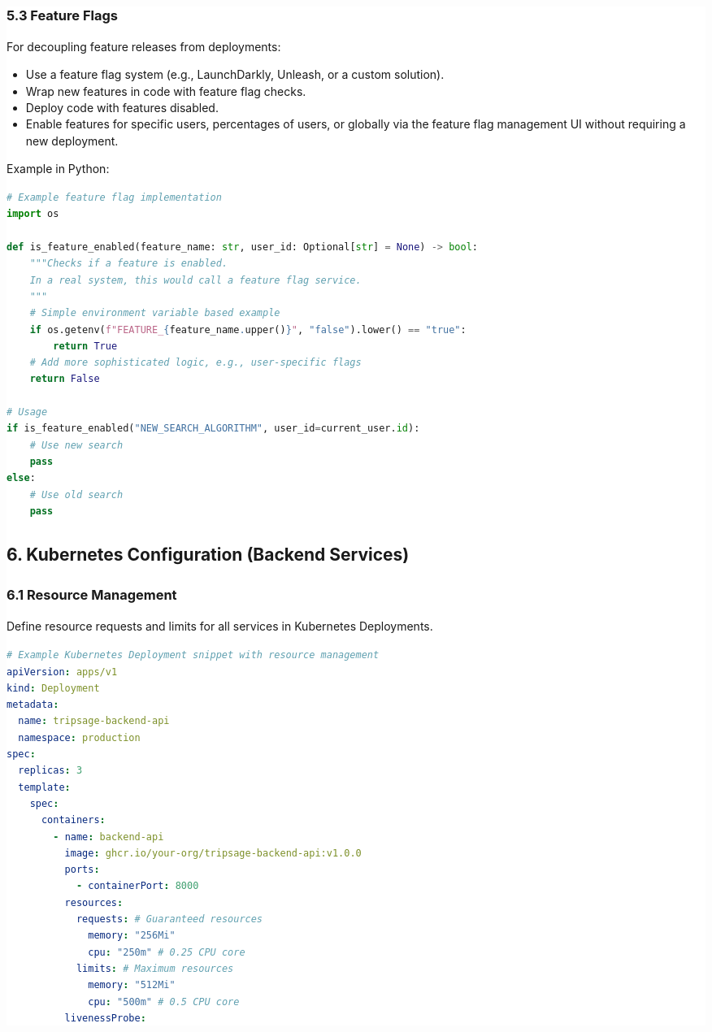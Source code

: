 ### 5.3 Feature Flags

For decoupling feature releases from deployments:

- Use a feature flag system (e.g., LaunchDarkly, Unleash, or a custom solution).
- Wrap new features in code with feature flag checks.
- Deploy code with features disabled.
- Enable features for specific users, percentages of users, or globally via the feature flag management UI without requiring a new deployment.

Example in Python:

```python
# Example feature flag implementation
import os

def is_feature_enabled(feature_name: str, user_id: Optional[str] = None) -> bool:
    """Checks if a feature is enabled.
    In a real system, this would call a feature flag service.
    """
    # Simple environment variable based example
    if os.getenv(f"FEATURE_{feature_name.upper()}", "false").lower() == "true":
        return True
    # Add more sophisticated logic, e.g., user-specific flags
    return False

# Usage
if is_feature_enabled("NEW_SEARCH_ALGORITHM", user_id=current_user.id):
    # Use new search
    pass
else:
    # Use old search
    pass
```

## 6. Kubernetes Configuration (Backend Services)

### 6.1 Resource Management

Define resource requests and limits for all services in Kubernetes Deployments.

```yaml
# Example Kubernetes Deployment snippet with resource management
apiVersion: apps/v1
kind: Deployment
metadata:
  name: tripsage-backend-api
  namespace: production
spec:
  replicas: 3
  template:
    spec:
      containers:
        - name: backend-api
          image: ghcr.io/your-org/tripsage-backend-api:v1.0.0
          ports:
            - containerPort: 8000
          resources:
            requests: # Guaranteed resources
              memory: "256Mi"
              cpu: "250m" # 0.25 CPU core
            limits: # Maximum resources
              memory: "512Mi"
              cpu: "500m" # 0.5 CPU core
          livenessProbe:
```